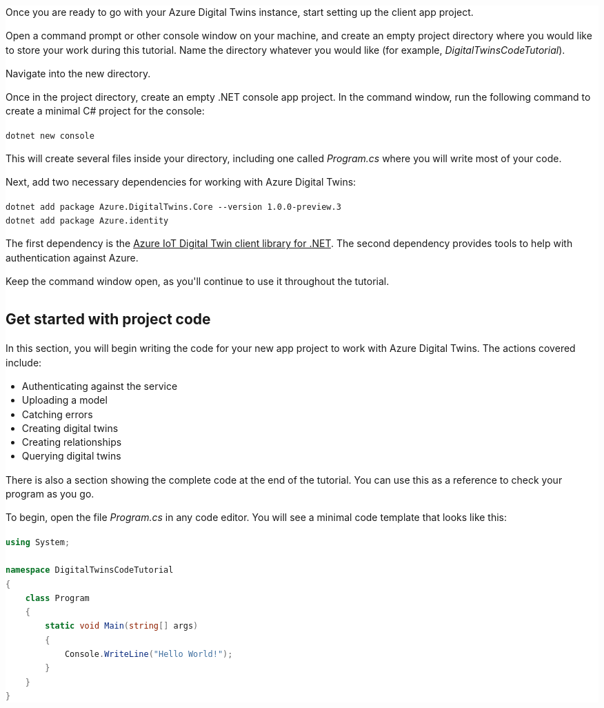 Once you are ready to go with your Azure Digital Twins instance, start setting up the client app project. 

Open a command prompt or other console window on your machine, and create an empty project directory where you would like to store your work during this tutorial. Name the directory whatever you would like (for example, *DigitalTwinsCodeTutorial*).

Navigate into the new directory.

Once in the project directory, create an empty .NET console app project. In the command window, run the following command to create a minimal C# project for the console:

```cmd/sh
dotnet new console
```

This will create several files inside your directory, including one called *Program.cs* where you will write most of your code.

Next, add two necessary dependencies for working with Azure Digital Twins:

```cmd/sh
dotnet add package Azure.DigitalTwins.Core --version 1.0.0-preview.3
dotnet add package Azure.identity
```

The first dependency is the [Azure IoT Digital Twin client library for .NET](https://github.com/Azure/azure-sdk-for-net/tree/master/sdk/digitaltwins/Azure.DigitalTwins.Core). 
The second dependency provides tools to help with authentication against Azure.

Keep the command window open, as you'll continue to use it throughout the tutorial.

## Get started with project code

In this section, you will begin writing the code for your new app project to work with Azure Digital Twins. The actions covered include:
* Authenticating against the service
* Uploading a model
* Catching errors
* Creating digital twins
* Creating relationships
* Querying digital twins

There is also a section showing the complete code at the end of the tutorial. You can use this as a reference to check your program as you go.

To begin, open the file *Program.cs* in any code editor. You will see a minimal code template that looks like this:

```csharp
using System;

namespace DigitalTwinsCodeTutorial
{
    class Program
    {
        static void Main(string[] args)
        {
            Console.WriteLine("Hello World!");
        }
    }
}
```
